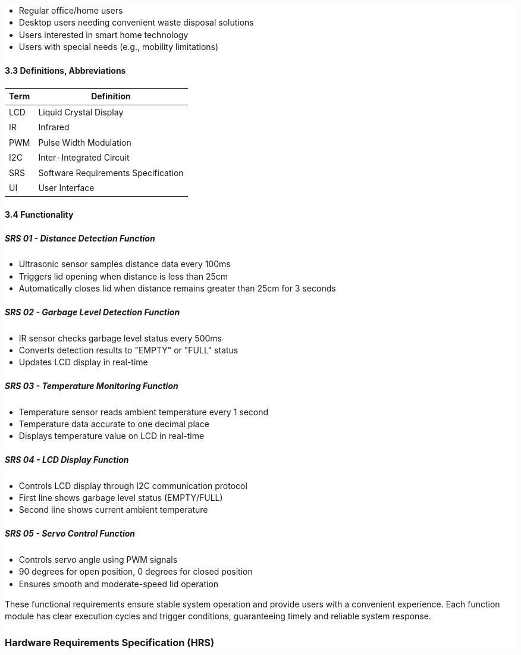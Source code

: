 - Regular office/home users
- Desktop users needing convenient waste disposal solutions
- Users interested in smart home technology
- Users with special needs (e.g., mobility limitations)

#### 3.3 Definitions, Abbreviations

| Term | Definition |
|------|------------|
| LCD  | Liquid Crystal Display |
| IR   | Infrared |
| PWM  | Pulse Width Modulation |
| I2C  | Inter-Integrated Circuit |
| SRS  | Software Requirements Specification |
| UI   | User Interface |

#### 3.4 Functionality

##### SRS 01 - Distance Detection Function
- Ultrasonic sensor samples distance data every 100ms
- Triggers lid opening when distance is less than 25cm
- Automatically closes lid when distance remains greater than 25cm for 3 seconds

##### SRS 02 - Garbage Level Detection Function
- IR sensor checks garbage level status every 500ms
- Converts detection results to "EMPTY" or "FULL" status
- Updates LCD display in real-time

##### SRS 03 - Temperature Monitoring Function
- Temperature sensor reads ambient temperature every 1 second
- Temperature data accurate to one decimal place
- Displays temperature value on LCD in real-time

##### SRS 04 - LCD Display Function
- Controls LCD display through I2C communication protocol
- First line shows garbage level status (EMPTY/FULL)
- Second line shows current ambient temperature

##### SRS 05 - Servo Control Function
- Controls servo angle using PWM signals
- 90 degrees for open position, 0 degrees for closed position
- Ensures smooth and moderate-speed lid operation

These functional requirements ensure stable system operation and provide users with a convenient experience. Each function module has clear execution cycles and trigger conditions, guaranteeing timely and reliable system response.


### Hardware Requirements Specification (HRS)
